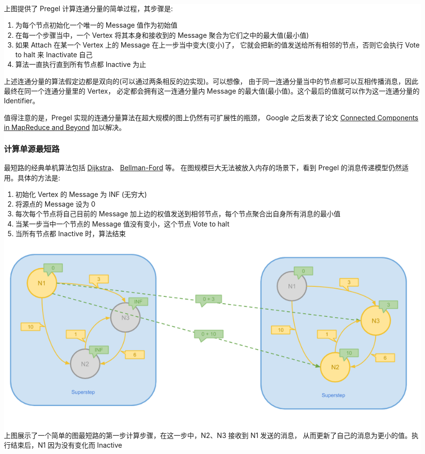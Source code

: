 上图提供了 Pregel 计算连通分量的简单过程，其步骤是:

1. 为每个节点初始化一个唯一的 Message 值作为初始值
2. 在每一个步骤当中，一个 Vertex 将其本身和接收到的 Message 聚合为它们之中的最大值(最小值)
3. 如果 Attach 在某一个 Vertex 上的 Message 在上一步当中变大(变小)了，
它就会把新的值发送给所有相邻的节点，否则它会执行 Vote to halt 来 Inactivate 自己
4. 算法一直执行直到所有节点都 Inactive 为止

上述连通分量的算法假定边都是双向的(可以通过两条相反的边实现)。可以想像，
由于同一连通分量当中的节点都可以互相传播消息，因此最终在同一个连通分量里的 Vertex，
必定都会拥有这一连通分量内 Message 的最大值(最小值)。这个最后的值就可以作为这一连通分量的 Identifier。

值得注意的是，Pregel 实现的连通分量算法在超大规模的图上仍然有可扩展性的瓶颈，
Google 之后发表了论文 [Connected Components in MapReduce and Beyond](https://research.google.com/pubs/pub43122.html)
加以解决。

### 计算单源最短路

最短路的经典单机算法包括 [Dijkstra](https://en.wikipedia.org/wiki/Dijkstra%27s_algorithm)、
[Bellman-Ford](https://en.wikipedia.org/wiki/Bellman%E2%80%93Ford_algorithm) 等。
在图规模巨大无法被放入内存的场景下，看到 Pregel 的消息传递模型仍然适用。具体的方法是:

1. 初始化 Vertex 的 Message 为 INF (无穷大)
2. 将源点的 Message 设为 0
3. 每次每个节点将自己目前的 Message 加上边的权值发送到相邻节点，每个节点聚合出自身所有消息的最小值
4. 当某一步当中一个节点的 Message 值没有变小，这个节点 Vote to halt
5. 当所有节点都 Inactive 时，算法结束

![Pregel 计算最短路: 步骤1](/img/pregel/pregel-shortest-path-step-1.png)

上图展示了一个简单的图最短路的第一步计算步骤，在这一步中，N2、N3 接收到 N1 发送的消息，
从而更新了自己的消息为更小的值。执行结束后，N1 因为没有变化而 Inactive

